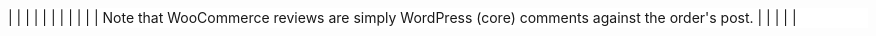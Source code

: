 |                                                              |                            |                                                                                              |               |                         |                                                                         |             |
|                                                              |                            | Note that WooCommerce reviews are simply WordPress (core) comments against the order's post. |               |                         |                                                                         |             |

